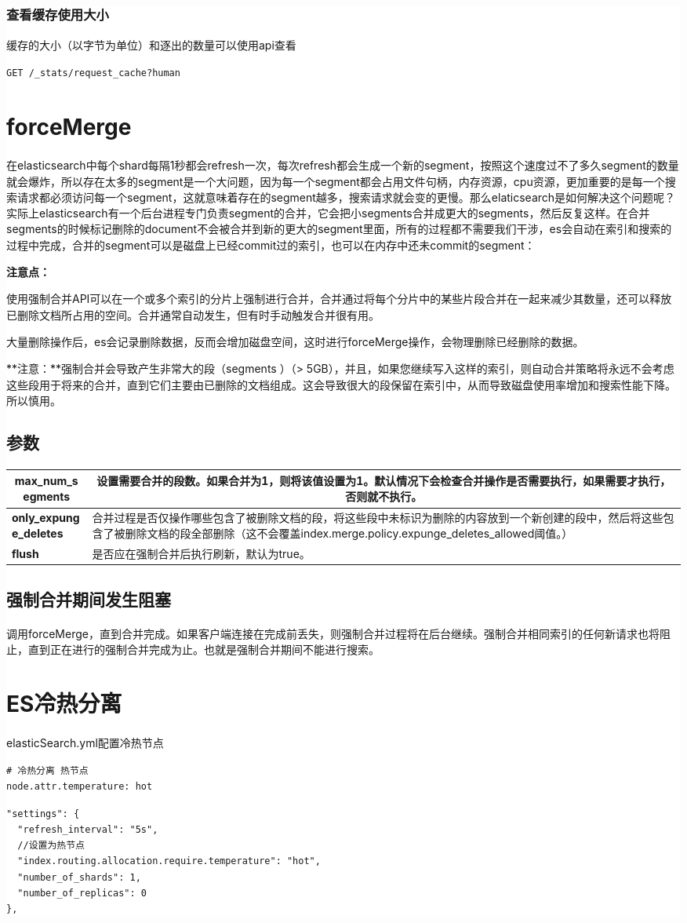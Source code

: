 ### 查看缓存使用大小

缓存的大小（以字节为单位）和逐出的数量可以使用api查看

```
GET /_stats/request_cache?human
```

# forceMerge

在elasticsearch中每个shard每隔1秒都会refresh一次，每次refresh都会生成一个新的segment，按照这个速度过不了多久segment的数量就会爆炸，所以存在太多的segment是一个大问题，因为每一个segment都会占用文件句柄，内存资源，cpu资源，更加重要的是每一个搜索请求都必须访问每一个segment，这就意味着存在的segment越多，搜索请求就会变的更慢。那么elaticsearch是如何解决这个问题呢？ 实际上elasticsearch有一个后台进程专门负责segment的合并，它会把小segments合并成更大的segments，然后反复这样。在合并segments的时候标记删除的document不会被合并到新的更大的segment里面，所有的过程都不需要我们干涉，es会自动在索引和搜索的过程中完成，合并的segment可以是磁盘上已经commit过的索引，也可以在内存中还未commit的segment：

**注意点：**

使用强制合并API可以在一个或多个索引的分片上强制进行合并，合并通过将每个分片中的某些片段合并在一起来减少其数量，还可以释放已删除文档所占用的空间。合并通常自动发生，但有时手动触发合并很有用。

大量删除操作后，es会记录删除数据，反而会增加磁盘空间，这时进行forceMerge操作，会物理删除已经删除的数据。

**注意：**强制合并会导致产生非常大的段（segments ）（> 5GB），并且，如果您继续写入这样的索引，则自动合并策略将永远不会考虑这些段用于将来的合并，直到它们主要由已删除的文档组成。这会导致很大的段保留在索引中，从而导致磁盘使用率增加和搜索性能下降。所以慎用。

## 参数

| max_num_segments         | 设置需要合并的段数。如果合并为1，则将该值设置为1。默认情况下会检查合并操作是否需要执行，如果需要才执行，否则就不执行。 |
| ------------------------ | ------------------------------------------------------------ |
| **only_expunge_deletes** | 合并过程是否仅操作哪些包含了被删除文档的段，将这些段中未标识为删除的内容放到一个新创建的段中，然后将这些包含了被删除文档的段全部删除（这不会覆盖index.merge.policy.expunge_deletes_allowed阈值。） |
| **flush**                | 是否应在强制合并后执行刷新，默认为true。                     |



##  强制合并期间发生阻塞

调用forceMerge，直到合并完成。如果客户端连接在完成前丢失，则强制合并过程将在后台继续。强制合并相同索引的任何新请求也将阻止，直到正在进行的强制合并完成为止。也就是强制合并期间不能进行搜索。

# ES冷热分离

elasticSearch.yml配置冷热节点

```
# 冷热分离 热节点
node.attr.temperature: hot
```

```
"settings": {
  "refresh_interval": "5s",
  //设置为热节点
  "index.routing.allocation.require.temperature": "hot",
  "number_of_shards": 1,
  "number_of_replicas": 0
},
```
